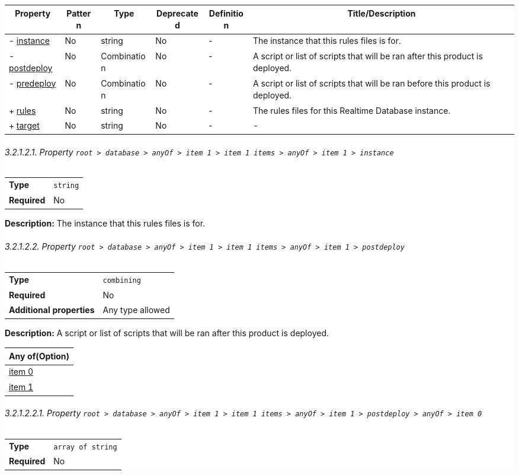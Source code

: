 | Property                                                      | Pattern | Type        | Deprecated | Definition | Title/Description                                                             |
| ------------------------------------------------------------- | ------- | ----------- | ---------- | ---------- | ----------------------------------------------------------------------------- |
| - [instance](#database_anyOf_i1_items_anyOf_i1_instance )     | No      | string      | No         | -          | The instance that this rules files is for.                                    |
| - [postdeploy](#database_anyOf_i1_items_anyOf_i1_postdeploy ) | No      | Combination | No         | -          | A script or list of scripts that will be ran after this product is deployed.  |
| - [predeploy](#database_anyOf_i1_items_anyOf_i1_predeploy )   | No      | Combination | No         | -          | A script or list of scripts that will be ran before this product is deployed. |
| + [rules](#database_anyOf_i1_items_anyOf_i1_rules )           | No      | string      | No         | -          | The rules files for this Realtime Database instance.                          |
| + [target](#database_anyOf_i1_items_anyOf_i1_target )         | No      | string      | No         | -          | -                                                                             |

###### <a name="database_anyOf_i1_items_anyOf_i1_instance"></a>3.2.1.2.1. Property `root > database > anyOf > item 1 > item 1 items > anyOf > item 1 > instance`

|              |          |
| ------------ | -------- |
| **Type**     | `string` |
| **Required** | No       |

**Description:** The instance that this rules files is for.

###### <a name="database_anyOf_i1_items_anyOf_i1_postdeploy"></a>3.2.1.2.2. Property `root > database > anyOf > item 1 > item 1 items > anyOf > item 1 > postdeploy`

|                           |                  |
| ------------------------- | ---------------- |
| **Type**                  | `combining`      |
| **Required**              | No               |
| **Additional properties** | Any type allowed |

**Description:** A script or list of scripts that will be ran after this product is deployed.

| Any of(Option)                                                  |
| --------------------------------------------------------------- |
| [item 0](#database_anyOf_i1_items_anyOf_i1_postdeploy_anyOf_i0) |
| [item 1](#database_anyOf_i1_items_anyOf_i1_postdeploy_anyOf_i1) |

###### <a name="database_anyOf_i1_items_anyOf_i1_postdeploy_anyOf_i0"></a>3.2.1.2.2.1. Property `root > database > anyOf > item 1 > item 1 items > anyOf > item 1 > postdeploy > anyOf > item 0`

|              |                   |
| ------------ | ----------------- |
| **Type**     | `array of string` |
| **Required** | No                |
